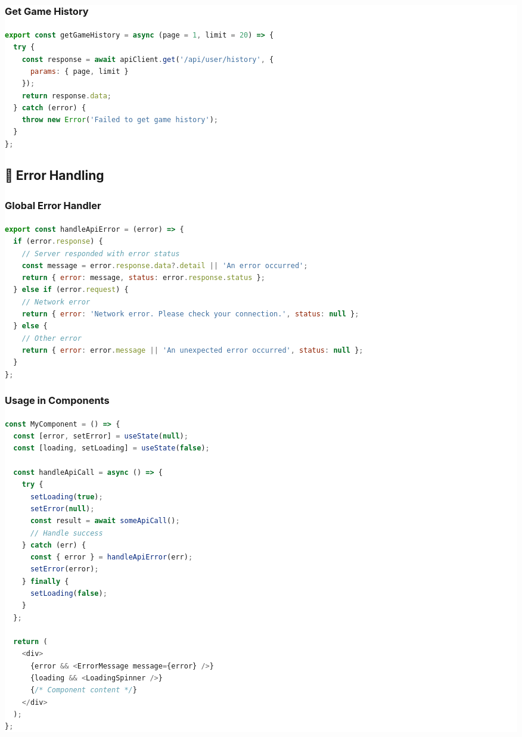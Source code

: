 ### Get Game History
```javascript
export const getGameHistory = async (page = 1, limit = 20) => {
  try {
    const response = await apiClient.get('/api/user/history', {
      params: { page, limit }
    });
    return response.data;
  } catch (error) {
    throw new Error('Failed to get game history');
  }
};
```

## 🔄 Error Handling

### Global Error Handler
```javascript
export const handleApiError = (error) => {
  if (error.response) {
    // Server responded with error status
    const message = error.response.data?.detail || 'An error occurred';
    return { error: message, status: error.response.status };
  } else if (error.request) {
    // Network error
    return { error: 'Network error. Please check your connection.', status: null };
  } else {
    // Other error
    return { error: error.message || 'An unexpected error occurred', status: null };
  }
};
```

### Usage in Components
```javascript
const MyComponent = () => {
  const [error, setError] = useState(null);
  const [loading, setLoading] = useState(false);

  const handleApiCall = async () => {
    try {
      setLoading(true);
      setError(null);
      const result = await someApiCall();
      // Handle success
    } catch (err) {
      const { error } = handleApiError(err);
      setError(error);
    } finally {
      setLoading(false);
    }
  };

  return (
    <div>
      {error && <ErrorMessage message={error} />}
      {loading && <LoadingSpinner />}
      {/* Component content */}
    </div>
  );
};
```
